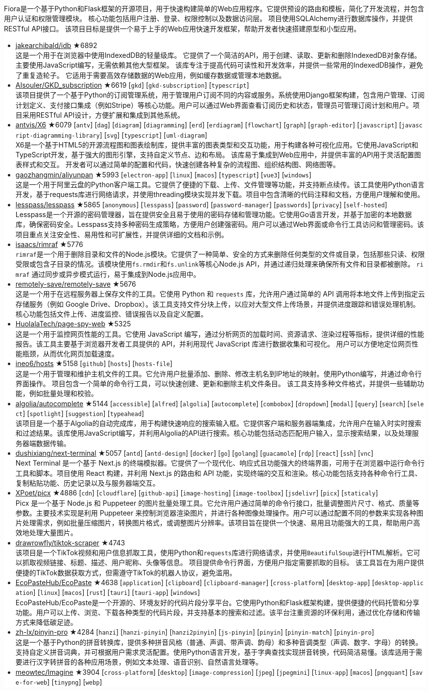   Fiora是一个基于Python和Flask框架的开源项目，用于快速构建简单的Web应用程序。它提供预设的路由和模板，简化了开发流程，并包含用户认证和权限管理模块。  核心功能包括用户注册、登录、权限控制以及数据访问层。  项目使用SQLAlchemy进行数据库操作，并提供RESTful API接口。  该项目目标是提供一个易于上手的Web应用快速开发框架，帮助开发者快速搭建原型和小型应用。
- [jakearchibald/idb](https://github.com/jakearchibald/idb) ★6892  
  这是一个用于在浏览器中使用IndexedDB的轻量级库。  它提供了一个简洁的API，用于创建、读取、更新和删除IndexedDB对象存储。  主要使用JavaScript编写，无需依赖其他大型框架。  该库专注于提高代码可读性和开发效率，并提供一些常用的IndexedDB操作，避免了重复造轮子。  它适用于需要高效存储数据的Web应用，例如缓存数据或管理本地数据。
- [AIsouler/GKD_subscription](https://github.com/AIsouler/GKD_subscription) ★6619 [`gkd`] [`gkd-subscription`] [`typescript`]  
  该项目提供了一个基于Python的订阅管理系统，用于管理用户订阅不同的内容或服务。系统使用Django框架构建，包含用户管理、订阅计划定义、支付接口集成（例如Stripe）等核心功能。用户可以通过Web界面查看订阅历史和状态，管理员可管理订阅计划和用户。项目采用RESTful API设计，方便扩展和集成到其他系统。
- [antvis/X6](https://github.com/antvis/X6) ★6079 [`antv`] [`dag`] [`diagram`] [`diagramming`] [`erd`] [`erdiagram`] [`flowchart`] [`graph`] [`graph-editor`] [`javascript`] [`javascript-diagramming-library`] [`svg`] [`typescript`] [`uml-diagram`]  
  X6是一个基于HTML5的开源流程图和图表绘制库，提供丰富的图表类型和交互功能，用于构建各种可视化应用。它使用JavaScript和TypeScript开发，基于强大的图形引擎，支持自定义节点、边和布局。  该库易于集成到Web应用中，并提供丰富的API用于灵活配置图表样式和交互。  开发者可以通过简单的配置和代码，快速创建各种复杂的流程图、组织结构图、网络图等。
- [gaozhangmin/aliyunpan](https://github.com/gaozhangmin/aliyunpan) ★5993 [`electron-app`] [`linux`] [`macos`] [`typescript`] [`vue3`] [`windows`]  
  这是一个用于阿里云盘的Python客户端工具。它提供了便捷的下载、上传、文件管理等功能，并支持断点续传。该工具使用Python语言开发，基于requests库进行网络请求，并使用threading模块实现并发下载。项目中包含清晰的代码注释和文档，方便用户理解和使用。
- [lesspass/lesspass](https://github.com/lesspass/lesspass) ★5865 [`anonymous`] [`lesspass`] [`password`] [`password-manager`] [`passwords`] [`privacy`] [`self-hosted`]  
  Lesspass是一个开源的密码管理器，旨在提供安全且易于使用的密码存储和管理功能。它使用Go语言开发，并基于加密的本地数据库，确保密码安全。Lesspass支持多种密码生成策略，方便用户创建强密码。用户可以通过Web界面或命令行工具访问和管理密码。该项目重点关注安全性、易用性和可扩展性，并提供详细的文档和示例。
- [isaacs/rimraf](https://github.com/isaacs/rimraf) ★5776  
  `rimraf`是一个用于删除目录和文件的Node.js模块。它提供了一种简单、安全的方式来删除任何类型的文件或目录，包括那些只读、权限受限或包含子目录的情况。该模块使用`fs.rmdir`和`fs.unlink`等核心Node.js API，并通过递归处理来确保所有文件和目录都被删除。  `rimraf` 通过同步或异步模式运行，易于集成到Node.js应用中。
- [remotely-save/remotely-save](https://github.com/remotely-save/remotely-save) ★5676  
  这是一个用于在远程服务器上保存文件的工具。它使用 Python 和 `requests` 库，允许用户通过简单的 API 调用将本地文件上传到指定云存储服务（例如 Google Drive、Dropbox）。该工具支持文件分块上传，以应对大型文件上传场景，并提供进度跟踪和错误处理机制。  核心功能包括文件上传、进度监控、错误报告以及自定义配置。
- [HuolalaTech/page-spy-web](https://github.com/HuolalaTech/page-spy-web) ★5325  
  这是一个用于监控网页性能的工具。它使用 JavaScript 编写，通过分析网页的加载时间、资源请求、渲染过程等指标，提供详细的性能报告。该工具主要基于浏览器开发者工具提供的 API，并利用现代 JavaScript 库进行数据收集和可视化。  用户可以方便地定位网页性能瓶颈，从而优化网页加载速度。
- [ineo6/hosts](https://github.com/ineo6/hosts) ★5158 [`github`] [`hosts`] [`hosts-file`]  
  这是一个用于管理和维护主机文件的工具。它允许用户批量添加、删除、修改主机名到IP地址的映射。使用Python编写，并通过命令行界面操作。  项目包含一个简单的命令行工具，可以快速创建、更新和删除主机文件条目。  该工具支持多种文件格式，并提供一些辅助功能，例如批量处理和校验。
- [algolia/autocomplete](https://github.com/algolia/autocomplete) ★5144 [`accessible`] [`alfred`] [`algolia`] [`autocomplete`] [`combobox`] [`dropdown`] [`modal`] [`query`] [`search`] [`select`] [`spotlight`] [`suggestion`] [`typeahead`]  
  该项目是一个基于Algolia的自动完成库，用于构建快速响应的搜索输入框。它提供客户端和服务器端集成，允许用户在输入时实时搜索和过滤结果。该库使用JavaScript编写，并利用Algolia的API进行搜索。核心功能包括动态匹配用户输入，显示搜索结果，以及处理服务器端数据传输。
- [dushixiang/next-terminal](https://github.com/dushixiang/next-terminal) ★5057 [`antd`] [`antd-design`] [`docker`] [`go`] [`golang`] [`guacamole`] [`rdp`] [`react`] [`ssh`] [`vnc`]  
  Next Terminal 是一个基于 Next.js 的终端模拟器。它提供了一个现代化、响应式且功能强大的终端界面，可用于在浏览器中运行命令行工具和脚本。项目使用 React 构建，并利用 Next.js 的路由和 API 功能，实现终端的交互和渲染。核心功能包括支持各种命令行工具、复制粘贴功能、历史记录以及与服务器端交互。
- [XPoet/picx](https://github.com/XPoet/picx) ★4886 [`cdn`] [`cloudflare`] [`github-api`] [`image-hosting`] [`image-toolbox`] [`jsdelivr`] [`picx`] [`staticaly`]  
  Picx 是一个基于 Node.js 和 Puppeteer 的图片批量处理工具。它允许用户通过简单的命令行接口，批量调整图片尺寸、格式、质量等参数。主要技术实现是利用 Puppeteer 来控制浏览器渲染图片，并进行各种图像处理操作。用户可以通过配置不同的参数来实现各种图片处理需求，例如批量压缩图片，转换图片格式，或调整图片分辨率。该项目旨在提供一个快速、易用且功能强大的工具，帮助用户高效地处理大量图片。
- [drawrowfly/tiktok-scraper](https://github.com/drawrowfly/tiktok-scraper) ★4743  
  该项目是一个TikTok视频和用户信息抓取工具，使用Python和`requests`库进行网络请求，并使用`BeautifulSoup`进行HTML解析。它可以抓取视频链接、标题、描述、用户昵称、头像等信息。  项目提供命令行界面，方便用户指定需要抓取的目标。  该工具旨在为用户提供便捷的TikTok数据获取方式，但需遵守TikTok的机器人协议，避免滥用。
- [EcoPasteHub/EcoPaste](https://github.com/EcoPasteHub/EcoPaste) ★4638 [`application`] [`clipboard`] [`clipboard-manager`] [`cross-platform`] [`desktop-app`] [`desktop-application`] [`linux`] [`macos`] [`rust`] [`tauri`] [`tauri-app`] [`windows`]  
  EcoPasteHub/EcoPaste是一个开源的、环境友好的代码片段分享平台。它使用Python和Flask框架构建，提供便捷的代码托管和分享功能。用户可以上传、浏览、下载各种类型的代码片段，并支持基本的搜索和过滤。该平台注重资源的环保利用，通过优化存储和传输方式来降低碳足迹。
- [zh-lx/pinyin-pro](https://github.com/zh-lx/pinyin-pro) ★4284 [`hanzi`] [`hanzi-pinyin`] [`hanzi2pinyin`] [`js-pinyin`] [`pinyin`] [`pinyin-match`] [`pinyin-pro`]  
  这是一个基于Python的拼音转换库，提供多种拼音风格（普通、声调、带声调、韵母）和多种音调类型（声调、数字、字母）的转换。支持自定义拼音词典，并可根据用户需求灵活配置。使用Python语言开发，基于字典查找实现拼音转换，代码简洁易懂。该库适用于需要进行汉字转拼音的各种应用场景，例如文本处理、语音识别、自然语言处理等。
- [meowtec/Imagine](https://github.com/meowtec/Imagine) ★3904 [`cross-platform`] [`desktop`] [`image-compression`] [`jpeg`] [`jpegmini`] [`linux-app`] [`macos`] [`pngquant`] [`save-for-web`] [`tinypng`] [`webp`]  